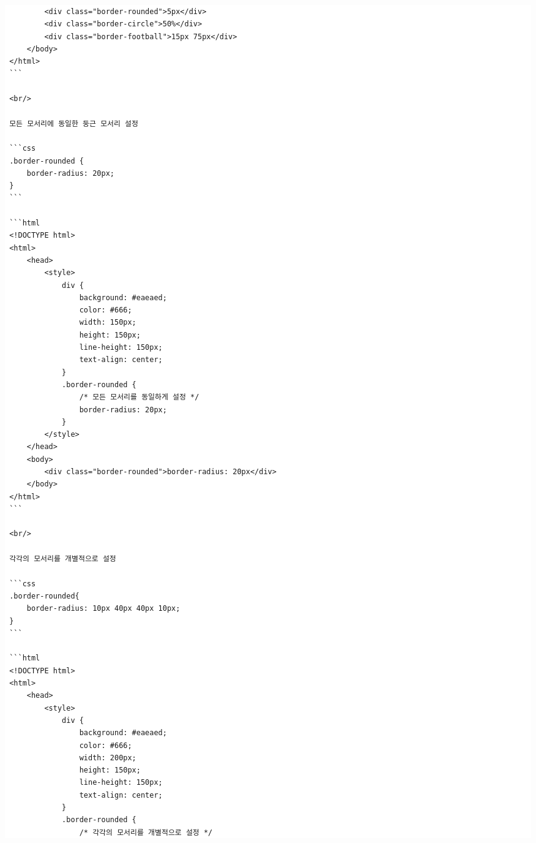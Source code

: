              <div class="border-rounded">5px</div>
             <div class="border-circle">50%</div>
             <div class="border-football">15px 75px</div>
         </body>
     </html>
     ```

     <br/>

     모든 모서리에 동일한 둥근 모서리 설정

     ```css
     .border-rounded {
         border-radius: 20px;
     }
     ```

     ```html
     <!DOCTYPE html>
     <html>
         <head>
             <style>
                 div {
                     background: #eaeaed;
                     color: #666;
                     width: 150px;
                     height: 150px;
                     line-height: 150px;
                     text-align: center;
                 }
                 .border-rounded {
                     /* 모든 모서리를 동일하게 설정 */
                     border-radius: 20px;
                 }
             </style>
         </head>
         <body>
             <div class="border-rounded">border-radius: 20px</div>
         </body>
     </html>
     ```

     <br/>

     각각의 모서리를 개별적으로 설정

     ```css
     .border-rounded{
         border-radius: 10px 40px 40px 10px;
     }
     ```

     ```html
     <!DOCTYPE html>
     <html>
         <head>
             <style>
                 div {
                     background: #eaeaed;
                     color: #666;
                     width: 200px;
                     height: 150px;
                     line-height: 150px;
                     text-align: center;
                 }
                 .border-rounded {
                     /* 각각의 모서리를 개별적으로 설정 */
